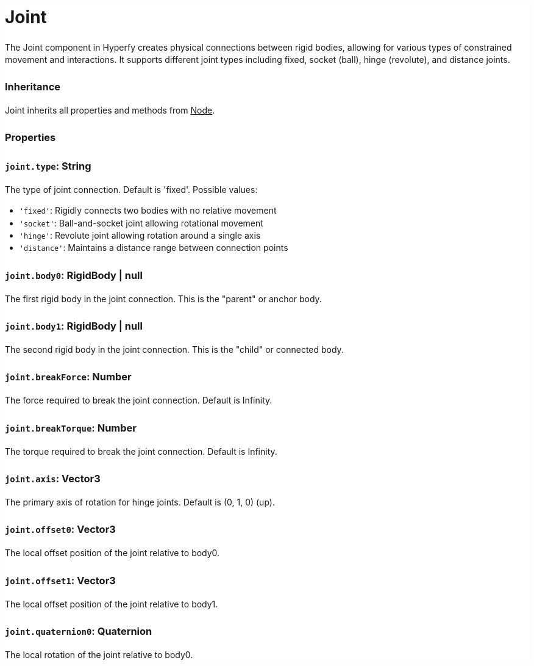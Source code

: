 # Joint

The Joint component in Hyperfy creates physical connections between rigid bodies, allowing for various types of constrained movement and interactions. It supports different joint types including fixed, socket (ball), hinge (revolute), and distance joints.

### Inheritance

Joint inherits all properties and methods from [Node](/docs/ref/Node.md).

### Properties

### `joint.type`: String

The type of joint connection. Default is 'fixed'.
Possible values:
- `'fixed'`: Rigidly connects two bodies with no relative movement
- `'socket'`: Ball-and-socket joint allowing rotational movement
- `'hinge'`: Revolute joint allowing rotation around a single axis
- `'distance'`: Maintains a distance range between connection points

### `joint.body0`: RigidBody | null

The first rigid body in the joint connection. This is the "parent" or anchor body.

### `joint.body1`: RigidBody | null

The second rigid body in the joint connection. This is the "child" or connected body.

### `joint.breakForce`: Number

The force required to break the joint connection. Default is Infinity.

### `joint.breakTorque`: Number

The torque required to break the joint connection. Default is Infinity.

### `joint.axis`: Vector3

The primary axis of rotation for hinge joints. Default is (0, 1, 0) (up).

### `joint.offset0`: Vector3

The local offset position of the joint relative to body0.

### `joint.offset1`: Vector3

The local offset position of the joint relative to body1.

### `joint.quaternion0`: Quaternion

The local rotation of the joint relative to body0.

